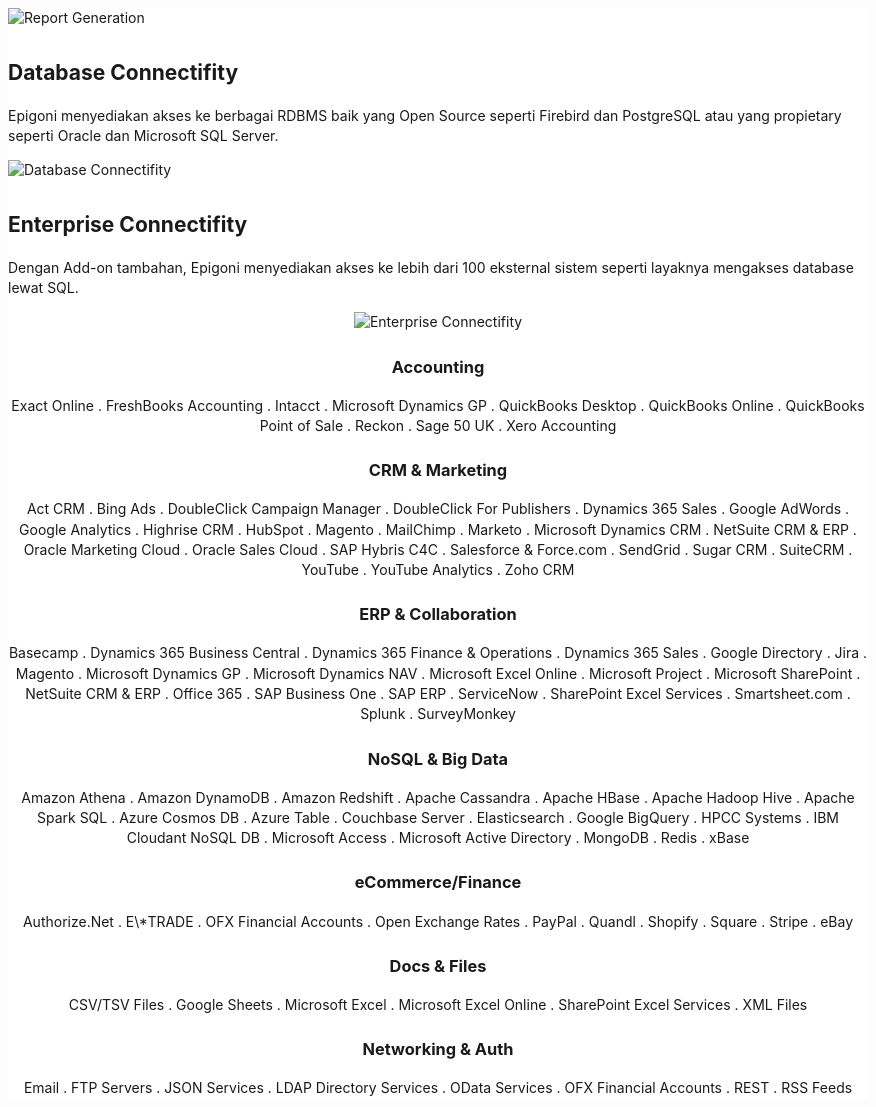 ![Report Generation](/images/report-generation.png)

## Database Connectifity

Epigoni menyediakan akses ke berbagai RDBMS baik yang Open Source seperti Firebird dan PostgreSQL atau yang propietary seperti Oracle dan Microsoft SQL Server.

![Database Connectifity](/images/db-conn.png)

## Enterprise Connectifity

Dengan Add-on tambahan, Epigoni menyediakan akses ke lebih dari 100 eksternal sistem seperti layaknya mengakses database lewat SQL.

<div style="text-align:center"><img src="/images/ent-conn.png" alt="Enterprise Connectifity" /></div>

<h3 style="text-align: center;">Accounting</h3>
<p style="text-align: center;">Exact Online . FreshBooks Accounting . Intacct . Microsoft Dynamics GP . QuickBooks Desktop . QuickBooks Online . QuickBooks Point of Sale . Reckon . Sage 50 UK . Xero Accounting</p>

<h3 style="text-align: center;">CRM & Marketing</h3>
<p style="text-align: center;">Act CRM . Bing Ads . DoubleClick Campaign Manager . DoubleClick For Publishers . Dynamics 365 Sales . Google AdWords . Google Analytics . Highrise CRM . HubSpot . Magento . MailChimp . Marketo . Microsoft Dynamics CRM . NetSuite CRM & ERP . Oracle Marketing Cloud . Oracle Sales Cloud . SAP Hybris C4C . Salesforce & Force.com . SendGrid . Sugar CRM . SuiteCRM . YouTube . YouTube Analytics . Zoho CRM</p>

<h3 style="text-align: center;">ERP & Collaboration</h3>
<p style="text-align: center;">Basecamp . Dynamics 365 Business Central . Dynamics 365 Finance & Operations . Dynamics 365 Sales . Google Directory . Jira . Magento . Microsoft Dynamics GP . Microsoft Dynamics NAV . Microsoft Excel Online . Microsoft Project . Microsoft SharePoint . NetSuite CRM & ERP . Office 365 . SAP Business One . SAP ERP . ServiceNow . SharePoint Excel Services . Smartsheet.com . Splunk . SurveyMonkey</p>

<h3 style="text-align: center;">NoSQL & Big Data</h3>
<p style="text-align: center;">Amazon Athena . Amazon DynamoDB . Amazon Redshift . Apache Cassandra . Apache HBase . Apache Hadoop Hive . Apache Spark SQL . Azure Cosmos DB . Azure Table . Couchbase Server . Elasticsearch . Google BigQuery . HPCC Systems . IBM Cloudant NoSQL DB . Microsoft Access . Microsoft Active Directory . MongoDB . Redis . xBase</p>

<h3 style="text-align: center;">eCommerce/Finance</h3>
<p style="text-align: center;">Authorize.Net . E\*TRADE . OFX Financial Accounts . Open Exchange Rates . PayPal . Quandl . Shopify . Square . Stripe . eBay</p>

<h3 style="text-align: center;">Docs & Files</h3>
<p style="text-align: center;">CSV/TSV Files . Google Sheets . Microsoft Excel . Microsoft Excel Online . SharePoint Excel Services . XML Files</p>

<h3 style="text-align: center;">Networking & Auth</h3>
<p style="text-align: center;">Email . FTP Servers . JSON Services . LDAP Directory Services . OData Services . OFX Financial Accounts . REST . RSS Feeds</p>
